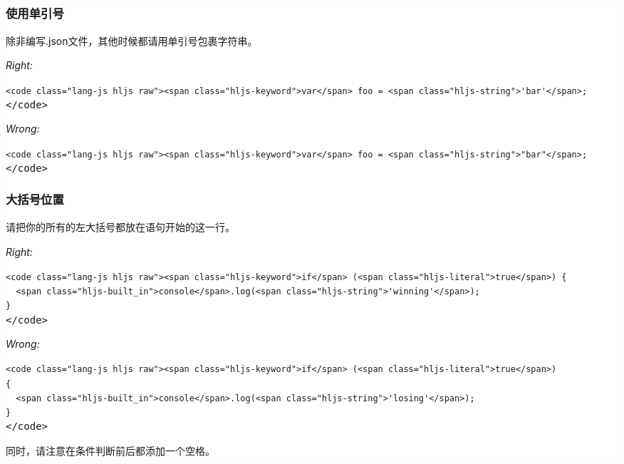   <h3 id="使用单引号">
    使用单引号
  </h3>
  
  <p>
    除非编写.json文件，其他时候都请用单引号包裹字符串。
  </p>
  
  <p>
    <em>Right:</em>
  </p>
  
  <pre><code>&lt;code class="lang-js hljs raw">&lt;span class="hljs-keyword">var&lt;/span> foo = &lt;span class="hljs-string">'bar'&lt;/span>;
</code>&lt;/code></pre>
  
  <p>
    <em>Wrong:</em>
  </p>
  
  <pre><code>&lt;code class="lang-js hljs raw">&lt;span class="hljs-keyword">var&lt;/span> foo = &lt;span class="hljs-string">"bar"&lt;/span>;
</code>&lt;/code></pre>
  
  <h3 id="大括号位置">
    大括号位置
  </h3>
  
  <p>
    请把你的所有的左大括号都放在语句开始的这一行。
  </p>
  
  <p>
    <em>Right:</em>
  </p>
  
  <pre><code>&lt;code class="lang-js hljs raw">&lt;span class="hljs-keyword">if&lt;/span> (&lt;span class="hljs-literal">true&lt;/span>) {
  &lt;span class="hljs-built_in">console&lt;/span>.log(&lt;span class="hljs-string">'winning'&lt;/span>);
}
</code>&lt;/code></pre>
  
  <p>
    <em>Wrong:</em>
  </p>
  
  <pre><code>&lt;code class="lang-js hljs raw">&lt;span class="hljs-keyword">if&lt;/span> (&lt;span class="hljs-literal">true&lt;/span>)
{
  &lt;span class="hljs-built_in">console&lt;/span>.log(&lt;span class="hljs-string">'losing'&lt;/span>);
}
</code>&lt;/code></pre>
  
  <p>
    同时，请注意在条件判断前后都添加一个空格。
  </p>
  